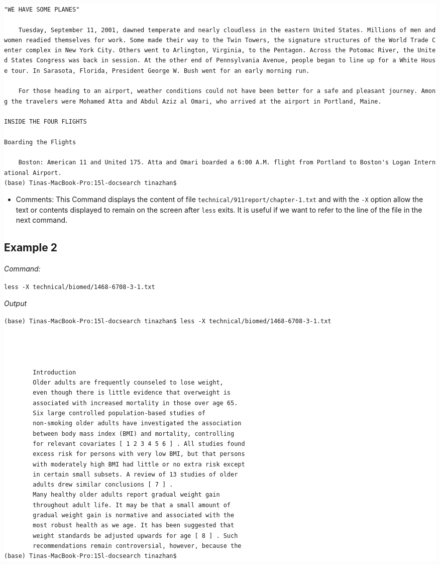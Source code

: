 ```
"WE HAVE SOME PLANES"

    Tuesday, September 11, 2001, dawned temperate and nearly cloudless in the eastern United States. Millions of men and women readied themselves for work. Some made their way to the Twin Towers, the signature structures of the World Trade Center complex in New York City. Others went to Arlington, Virginia, to the Pentagon. Across the Potomac River, the United States Congress was back in session. At the other end of Pennsylvania Avenue, people began to line up for a White House tour. In Sarasota, Florida, President George W. Bush went for an early morning run.

    For those heading to an airport, weather conditions could not have been better for a safe and pleasant journey. Among the travelers were Mohamed Atta and Abdul Aziz al Omari, who arrived at the airport in Portland, Maine.

INSIDE THE FOUR FLIGHTS

Boarding the Flights

    Boston: American 11 and United 175. Atta and Omari boarded a 6:00 A.M. flight from Portland to Boston's Logan International Airport.
(base) Tinas-MacBook-Pro:15l-docsearch tinazhan$ 
```
- Comments: This Command displays the content of file `technical/911report/chapter-1.txt` and with the `-X` option allow the text or contents displayed to remain on the screen after `less` exits. It is useful if we want to refer to the line of the file in the next command.

## Example 2
*Command:*
```
less -X technical/biomed/1468-6708-3-1.txt
```
*Output*
```
(base) Tinas-MacBook-Pro:15l-docsearch tinazhan$ less -X technical/biomed/1468-6708-3-1.txt

  
    
      
        Introduction
        Older adults are frequently counseled to lose weight,
        even though there is little evidence that overweight is
        associated with increased mortality in those over age 65.
        Six large controlled population-based studies of
        non-smoking older adults have investigated the association
        between body mass index (BMI) and mortality, controlling
        for relevant covariates [ 1 2 3 4 5 6 ] . All studies found
        excess risk for persons with very low BMI, but that persons
        with moderately high BMI had little or no extra risk except
        in certain small subsets. A review of 13 studies of older
        adults drew similar conclusions [ 7 ] .
        Many healthy older adults report gradual weight gain
        throughout adult life. It may be that a small amount of
        gradual weight gain is normative and associated with the
        most robust health as we age. It has been suggested that
        weight standards be adjusted upwards for age [ 8 ] . Such
        recommendations remain controversial, however, because the
(base) Tinas-MacBook-Pro:15l-docsearch tinazhan$ 
```
